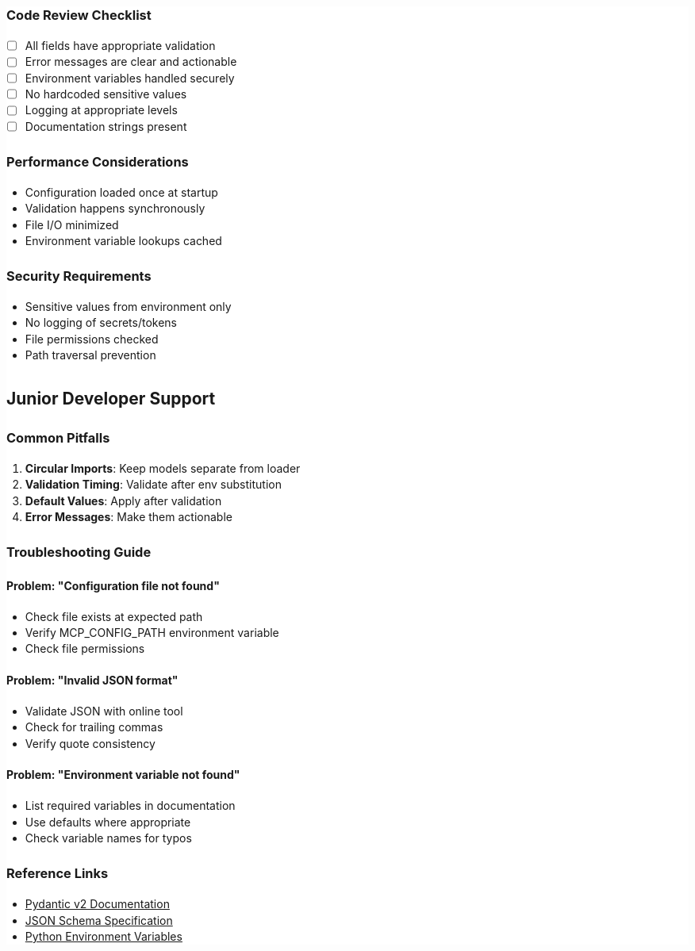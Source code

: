 ### Code Review Checklist
- [ ] All fields have appropriate validation
- [ ] Error messages are clear and actionable
- [ ] Environment variables handled securely
- [ ] No hardcoded sensitive values
- [ ] Logging at appropriate levels
- [ ] Documentation strings present

### Performance Considerations
- Configuration loaded once at startup
- Validation happens synchronously
- File I/O minimized
- Environment variable lookups cached

### Security Requirements
- Sensitive values from environment only
- No logging of secrets/tokens
- File permissions checked
- Path traversal prevention

## Junior Developer Support

### Common Pitfalls
1. **Circular Imports**: Keep models separate from loader
2. **Validation Timing**: Validate after env substitution
3. **Default Values**: Apply after validation
4. **Error Messages**: Make them actionable

### Troubleshooting Guide

#### Problem: "Configuration file not found"
- Check file exists at expected path
- Verify MCP_CONFIG_PATH environment variable
- Check file permissions

#### Problem: "Invalid JSON format"
- Validate JSON with online tool
- Check for trailing commas
- Verify quote consistency

#### Problem: "Environment variable not found"
- List required variables in documentation
- Use defaults where appropriate
- Check variable names for typos

### Reference Links
- [Pydantic v2 Documentation](https://docs.pydantic.dev/)
- [JSON Schema Specification](https://json-schema.org/)
- [Python Environment Variables](https://docs.python.org/3/library/os.html#os.environ)
